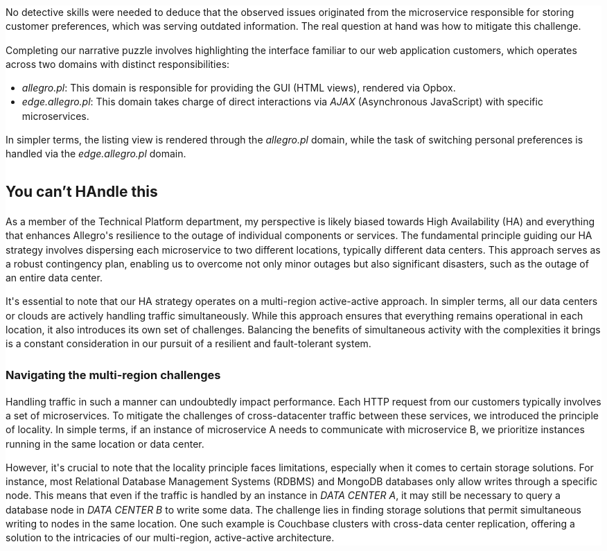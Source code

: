 No detective skills were needed to deduce that the observed issues originated from the microservice responsible for storing customer preferences,
which was serving outdated information.
The real question at hand was how to mitigate this challenge.

Completing our narrative puzzle involves highlighting the interface familiar to our web application customers,
which operates across two domains with distinct responsibilities:

* _allegro.pl_: This domain is responsible for providing the GUI (HTML views), rendered via Opbox.
* _edge.allegro.pl_: This domain takes charge of direct interactions via _AJAX_ (Asynchronous JavaScript) with specific microservices.

In simpler terms, the listing view is rendered through the _allegro.pl_ domain, while the task of switching personal preferences is handled via the
_edge.allegro.pl_ domain.

## You can’t HAndle this

As a member of the Technical Platform department, my perspective is likely biased towards High Availability (HA) and everything that enhances
Allegro's resilience to the outage of individual components or services. The fundamental principle guiding our HA strategy involves dispersing each
microservice to two different locations, typically different data centers. This approach serves as a robust contingency plan, enabling us to overcome not only
minor outages but also significant disasters, such as the outage of an entire data center.

It's essential to note that our HA strategy operates on a multi-region active-active approach. In simpler terms, all our data centers or clouds are actively
handling traffic simultaneously. While this approach ensures that everything remains operational in each location, it also introduces its own set of challenges.
Balancing the benefits of simultaneous activity with the complexities it brings is a constant consideration in our pursuit of a resilient
and fault-tolerant system.

### Navigating the multi-region challenges

Handling traffic in such a manner can undoubtedly impact performance. Each HTTP request from our customers typically involves a set of microservices.
To mitigate the challenges of cross-datacenter traffic between these services, we introduced the principle of locality. In simple terms, if an instance of
microservice A needs to communicate with microservice B, we prioritize instances running in the same location or data center.

However, it's crucial to note that the locality principle faces limitations, especially when it comes to certain storage solutions. For instance,
most Relational Database Management Systems (RDBMS) and MongoDB databases only allow writes through a specific node. This means that even if the traffic
is handled by an instance in _DATA CENTER A_, it may still be necessary to query a database node in _DATA CENTER B_ to write some data.
The challenge lies in finding storage solutions that permit simultaneous writing to nodes in the same location. One such example is
Couchbase clusters with cross-data center replication, offering a solution to the intricacies of our multi-region, active-active architecture.
